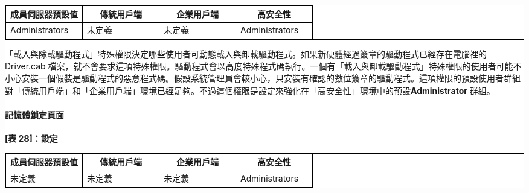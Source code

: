  
<p></p>

<table style="border:1px solid black;">
<colgroup>
<col width="25%" />
<col width="25%" />
<col width="25%" />
<col width="25%" />
</colgroup>
<thead>
<tr class="header">
<th style="border:1px solid black;" >成員伺服器預設值</th>
<th style="border:1px solid black;" >傳統用戶端</th>
<th style="border:1px solid black;" >企業用戶端</th>
<th style="border:1px solid black;" >高安全性</th>
</tr>
</thead>
<tbody>
<tr class="odd">
<td style="border:1px solid black;">Administrators</td>
<td style="border:1px solid black;">未定義</td>
<td style="border:1px solid black;">未定義</td>
<td style="border:1px solid black;">Administrators</td>
</tr>
</tbody>
</table>
  
「載入與除載驅動程式」特殊權限決定哪些使用者可動態載入與卸載驅動程式。如果新硬體經過簽章的驅動程式已經存在電腦裡的 Driver.cab 檔案，就不會要求這項特殊權限。驅動程式會以高度特殊程式碼執行。一個有「載入與卸載驅動程式」特殊權限的使用者可能不小心安裝一個假裝是驅動程式的惡意程式碼。假設系統管理員會較小心，只安裝有確認的數位簽章的驅動程式。這項權限的預設使用者群組對「傳統用戶端」和「企業用戶端」環境已經足夠。不過這個權限是設定來強化在「高安全性」環境中的預設**Administrator** 群組。
  
#### 記憶體鎖定頁面
  
**\[表 28\]：設定**

 
<p></p>

<table style="border:1px solid black;">
<colgroup>
<col width="25%" />
<col width="25%" />
<col width="25%" />
<col width="25%" />
</colgroup>
<thead>
<tr class="header">
<th style="border:1px solid black;" >成員伺服器預設值</th>
<th style="border:1px solid black;" >傳統用戶端</th>
<th style="border:1px solid black;" >企業用戶端</th>
<th style="border:1px solid black;" >高安全性</th>
</tr>
</thead>
<tbody>
<tr class="odd">
<td style="border:1px solid black;">未定義</td>
<td style="border:1px solid black;">未定義</td>
<td style="border:1px solid black;">未定義</td>
<td style="border:1px solid black;">Administrators</td>
</tr>
</tbody>
</table>
  